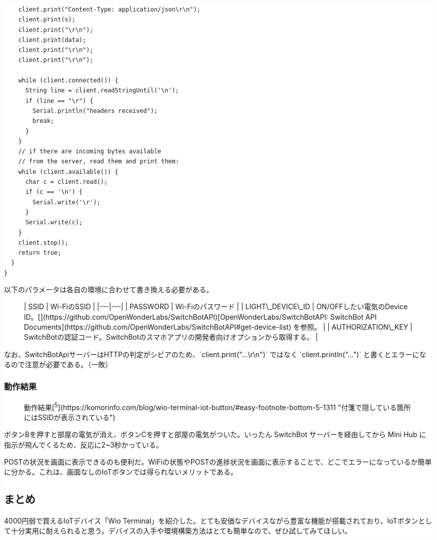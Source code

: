 ```
    client.print("Content-Type: application/json\r\n");
    client.print(s);
    client.print("\r\n");
    client.print(data);
    client.print("\r\n");
    client.print("\r\n");

    while (client.connected()) {
      String line = client.readStringUntil('\n');
      if (line == "\r") {
        Serial.println("headers received");
        break;
      }
    }
    // if there are incoming bytes available
    // from the server, read them and print them:
    while (client.available()) {
      char c = client.read();
      if (c == '\n') {
        Serial.write('\r');
      }
      Serial.write(c);
    }
    client.stop();
    return true;
  }
}
```

以下のパラメータは各自の環境に合わせて書き換える必要がある。

<figure class="wp-block-table">| SSID | Wi-FiのSSID |
|---|---|
| PASSWORD | Wi-Fiのパスワード |
| LIGHT\_DEVICE\_ID | ON/OFFしたい電気のDevice ID。[](https://github.com/OpenWonderLabs/SwitchBotAPI)[OpenWonderLabs/SwitchBotAPI: SwitchBot API Documents](https://github.com/OpenWonderLabs/SwitchBotAPI#get-device-list) を参照。 |
| AUTHORIZATION\_KEY | SwitchBotの認証コード。SwitchBotのスマホアプリの開発者向けオプションから取得する。 |

</figure>なお、SwitchBotApiサーバーはHTTPの判定がシビアのため、`client.print("...\r\n")` ではなく `client.println("...")` と書くとエラーになるので注意が必要である。（一敗）

### 動作結果

<figure class="wp-block-video"><video controls="" src="https://komorinfo.com/wp-content/uploads/2021/07/VID_20210704_093012.mp4"></video><figcaption>動作結果<span class="easy-footnote-margin-adjust" id="easy-footnote-5-1311"></span><span class="easy-footnote">[<sup>5</sup>](https://komorinfo.com/blog/wio-terminal-iot-button/#easy-footnote-bottom-5-1311 "付箋で隠している箇所にはSSIDが表示されている")</span></figcaption></figure>ボタンBを押すと部屋の電気が消え、ボタンCを押すと部屋の電気がついた。いったん SwitchBot サーバーを経由してから Mini Hub に指示が飛んでくるため、反応に2~3秒かっている。

POSTの状況を画面に表示できるのも便利だ。WiFiの状態やPOSTの進捗状況を画面に表示することで、どこでエラーになっているか簡単に分かる。これは、画面なしのIoTボタンでは得られないメリットである。

## まとめ

4000円弱で買えるIoTデバイス「Wio Terminal」を紹介した。とても安価なデバイスながら豊富な機能が搭載されており、IoTボタンとして十分実用に耐えられると思う。デバイスの入手や環境構築方法はとても簡単なので、ぜひ試してみてほしい。
